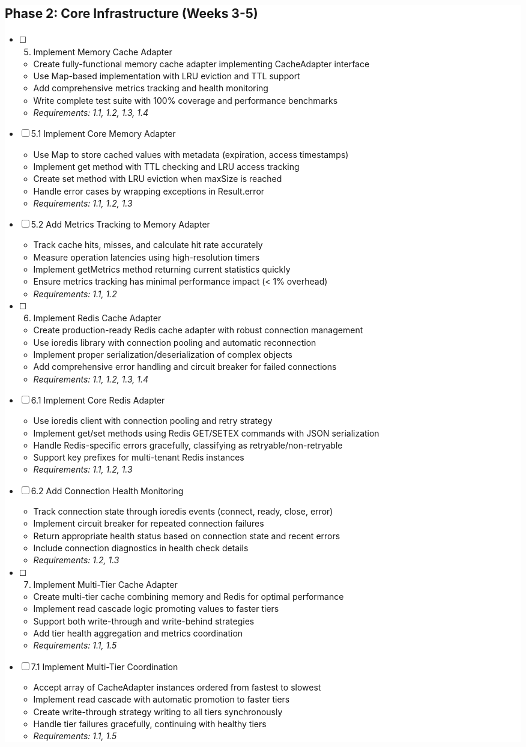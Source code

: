 ## Phase 2: Core Infrastructure (Weeks 3-5)

- [ ] 5. Implement Memory Cache Adapter
  - Create fully-functional memory cache adapter implementing CacheAdapter interface
  - Use Map-based implementation with LRU eviction and TTL support
  - Add comprehensive metrics tracking and health monitoring
  - Write complete test suite with 100% coverage and performance benchmarks
  - _Requirements: 1.1, 1.2, 1.3, 1.4_

- [ ] 5.1 Implement Core Memory Adapter
  - Use Map to store cached values with metadata (expiration, access timestamps)
  - Implement get method with TTL checking and LRU access tracking
  - Create set method with LRU eviction when maxSize is reached
  - Handle error cases by wrapping exceptions in Result.error
  - _Requirements: 1.1, 1.2, 1.3_

- [ ] 5.2 Add Metrics Tracking to Memory Adapter
  - Track cache hits, misses, and calculate hit rate accurately
  - Measure operation latencies using high-resolution timers
  - Implement getMetrics method returning current statistics quickly
  - Ensure metrics tracking has minimal performance impact (< 1% overhead)
  - _Requirements: 1.1, 1.2_

- [ ] 6. Implement Redis Cache Adapter
  - Create production-ready Redis cache adapter with robust connection management
  - Use ioredis library with connection pooling and automatic reconnection
  - Implement proper serialization/deserialization of complex objects
  - Add comprehensive error handling and circuit breaker for failed connections
  - _Requirements: 1.1, 1.2, 1.3, 1.4_

- [ ] 6.1 Implement Core Redis Adapter
  - Use ioredis client with connection pooling and retry strategy
  - Implement get/set methods using Redis GET/SETEX commands with JSON serialization
  - Handle Redis-specific errors gracefully, classifying as retryable/non-retryable
  - Support key prefixes for multi-tenant Redis instances
  - _Requirements: 1.1, 1.2, 1.3_

- [ ] 6.2 Add Connection Health Monitoring
  - Track connection state through ioredis events (connect, ready, close, error)
  - Implement circuit breaker for repeated connection failures
  - Return appropriate health status based on connection state and recent errors
  - Include connection diagnostics in health check details
  - _Requirements: 1.2, 1.3_

- [ ] 7. Implement Multi-Tier Cache Adapter
  - Create multi-tier cache combining memory and Redis for optimal performance
  - Implement read cascade logic promoting values to faster tiers
  - Support both write-through and write-behind strategies
  - Add tier health aggregation and metrics coordination
  - _Requirements: 1.1, 1.5_

- [ ] 7.1 Implement Multi-Tier Coordination
  - Accept array of CacheAdapter instances ordered from fastest to slowest
  - Implement read cascade with automatic promotion to faster tiers
  - Create write-through strategy writing to all tiers synchronously
  - Handle tier failures gracefully, continuing with healthy tiers
  - _Requirements: 1.1, 1.5_
